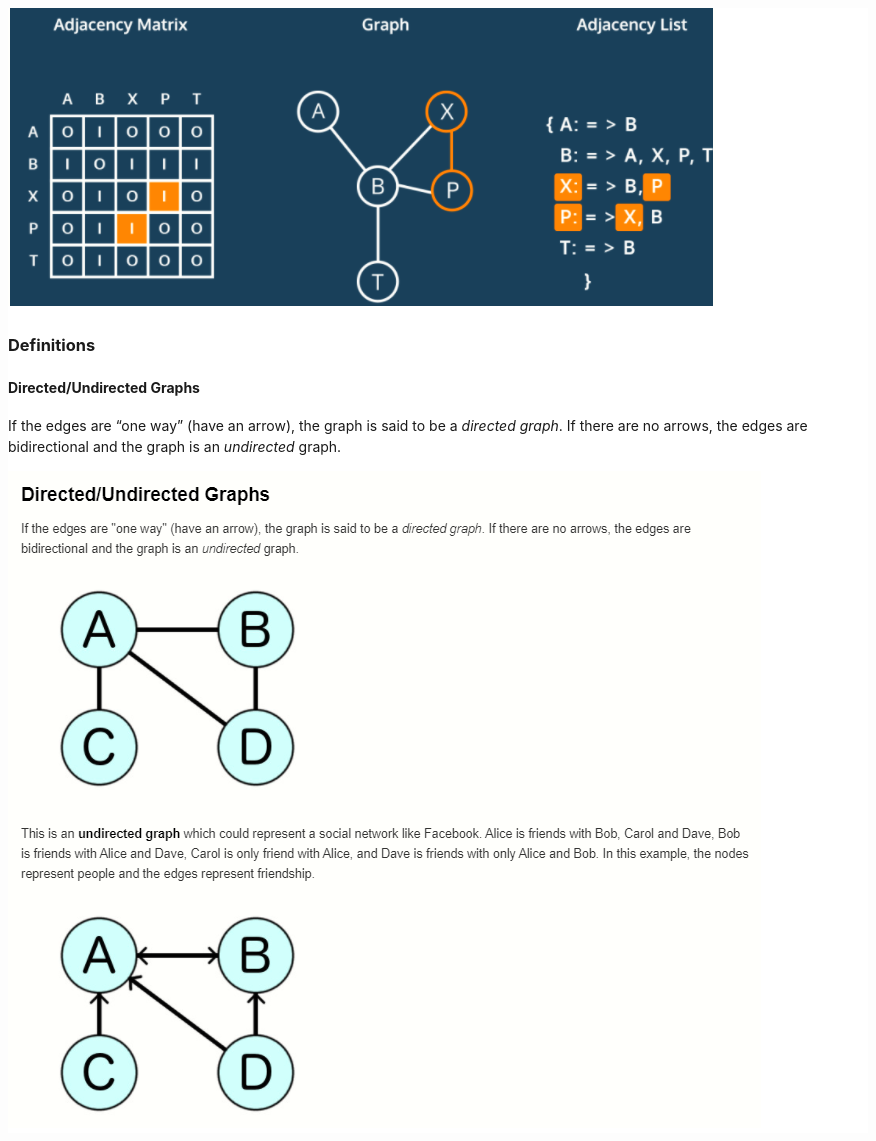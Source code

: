 ![](../../../.gitbook/assets/image%20%2819%29.png)

### Definitions

#### Directed/Undirected Graphs

If the edges are “one way” (have an arrow), the graph is said to be a *directed graph*. If there are no arrows, the edges are bidirectional and the graph is an *undirected* graph.

![](../../../.gitbook/assets/image%20%2817%29.png)
